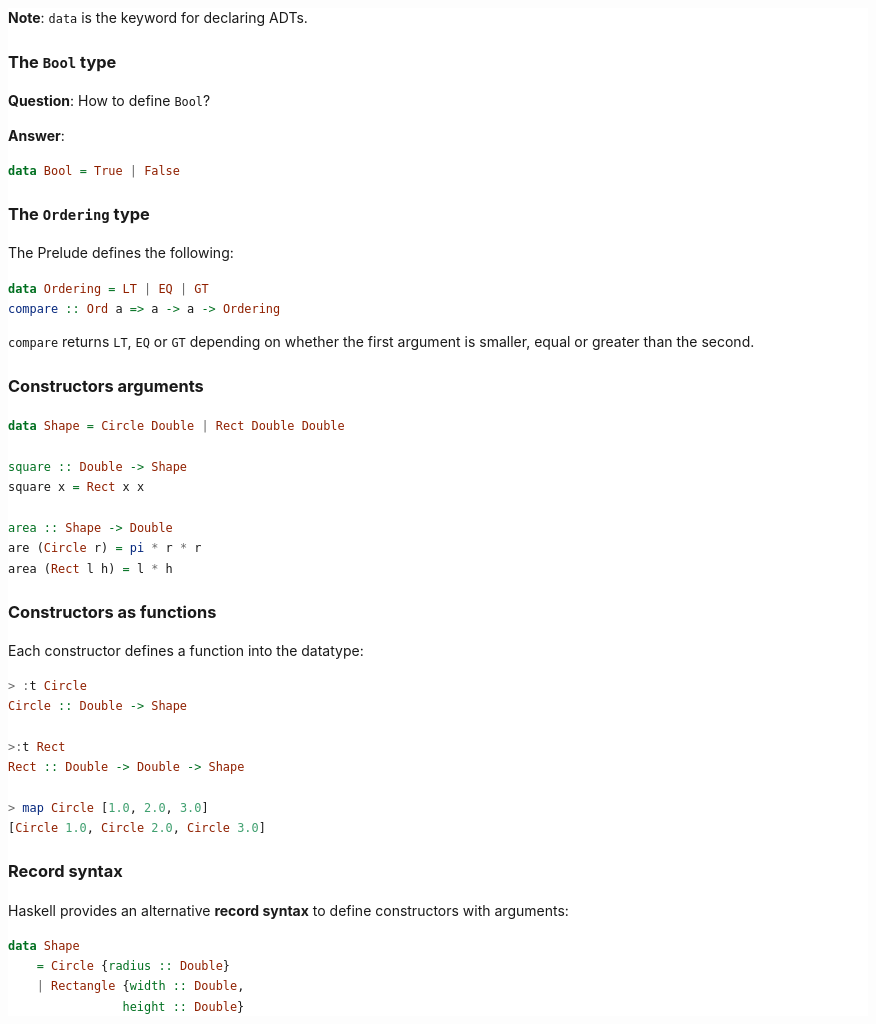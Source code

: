 **Note**: `data` is the keyword for declaring ADTs.

### The `Bool` type
**Question**: How to define `Bool`?

**Answer**:
```haskell
data Bool = True | False 
```

### The `Ordering` type
The Prelude defines the following:
```haskell
data Ordering = LT | EQ | GT
compare :: Ord a => a -> a -> Ordering
```

`compare` returns `LT`, `EQ` or `GT` depending on whether the first argument is smaller, equal or greater than the second.

### Constructors arguments
```haskell
data Shape = Circle Double | Rect Double Double

square :: Double -> Shape
square x = Rect x x

area :: Shape -> Double
are (Circle r) = pi * r * r
area (Rect l h) = l * h
```

### Constructors as functions
Each constructor defines a function into the datatype:
```haskell
> :t Circle
Circle :: Double -> Shape

>:t Rect
Rect :: Double -> Double -> Shape

> map Circle [1.0, 2.0, 3.0]
[Circle 1.0, Circle 2.0, Circle 3.0]
```

### Record syntax
Haskell provides an alternative **record syntax** to define constructors with arguments:
```haskell
data Shape 
    = Circle {radius :: Double}
    | Rectangle {width :: Double,
                height :: Double}
```
